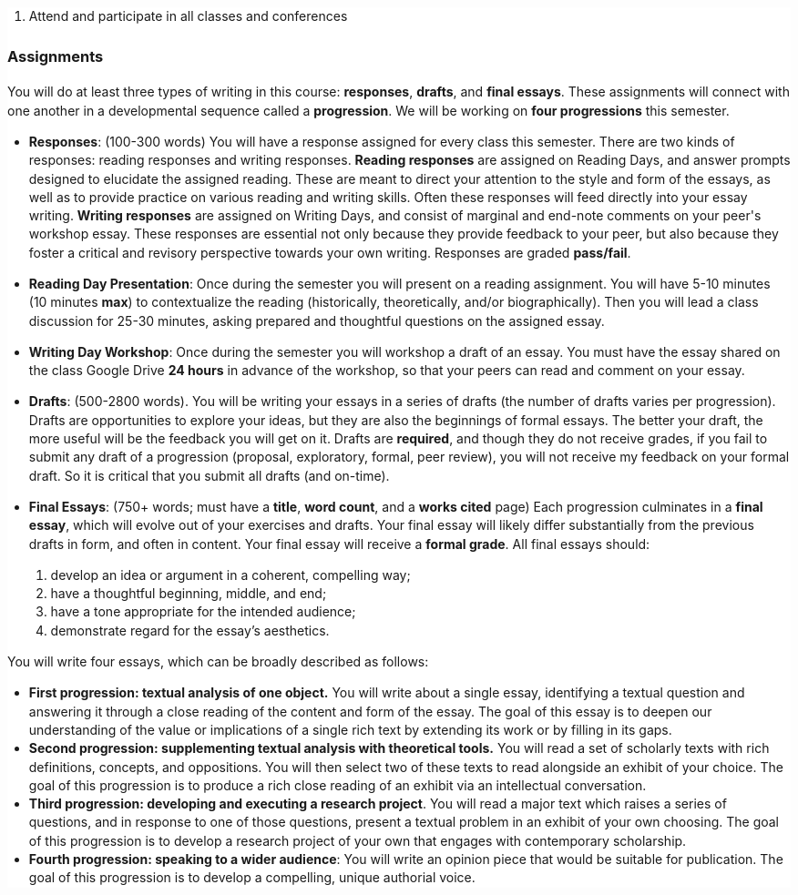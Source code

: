 1.  Attend and participate in all classes and conferences

### Assignments<a name="assignments"></a>

You will do at least three types of writing in this course: __responses__, __drafts__, and __final essays__. These assignments will connect with one another in a developmental sequence called a __progression__. We will be working on __four progressions__ this semester.

- __Responses__: (100-300 words) You will have a response assigned for every class this semester. There are two kinds of responses: reading responses and writing responses. **Reading responses** are assigned on Reading Days, and answer prompts designed to elucidate the assigned reading. These are meant to direct your attention to the style and form of the essays, as well as to provide practice on various reading and writing skills. Often these responses will feed directly into your essay writing. **Writing responses** are assigned on Writing Days, and consist of marginal and end-note comments on your peer's workshop essay. These responses are essential not only because they provide feedback to your peer, but also because they foster a critical and revisory perspective towards your own writing. Responses are graded __pass/fail__.

- **Reading Day Presentation**: Once during the semester you will present on a reading assignment. You will have 5-10 minutes (10 minutes **max**) to contextualize the reading (historically, theoretically, and/or biographically). Then you will lead a class discussion for 25-30 minutes, asking prepared and thoughtful questions on the assigned essay.

- **Writing Day Workshop**: Once during the semester you will workshop a draft of an essay. You must have the essay shared on the class Google Drive **24 hours** in advance of the workshop, so that your peers can read and comment on your essay.

- __Drafts__: (500-2800 words). You will be writing your essays in a series of drafts (the number of drafts varies per progression). Drafts are opportunities to explore your ideas, but they are also the beginnings of formal essays. The better your draft, the more useful will be the feedback you will get on it. Drafts are __required__, and though they do not receive grades, if you fail to submit any draft of a progression (proposal, exploratory, formal, peer review), you will not receive my feedback on your formal draft. So it is critical that you submit all drafts (and on-time).

- __Final Essays__: (750+ words; must have a __title__, __word count__, and a __works cited__ page) Each progression culminates in a __final essay__, which will evolve out of your exercises and drafts. Your final essay will likely differ substantially from the previous drafts in form, and often in content. Your final essay will receive a __formal grade__. All final essays should:

	1. develop an idea or argument in a coherent, compelling way;
	2. have a thoughtful beginning, middle, and end;
	4. have a tone appropriate for the intended audience;
	5. demonstrate regard for the essay’s aesthetics.

You will write four essays, which can be broadly described as follows:

- **First progression: textual analysis of one object.**  You will write about a single essay, identifying a textual question and answering it through a close reading of the content and form of the essay. The goal of this essay is to deepen our understanding of the value or implications of a single rich text by extending its work or by filling in its gaps.
- **Second progression: supplementing textual analysis with theoretical tools.** You will read a set of scholarly texts with rich definitions, concepts, and oppositions. You will then select two of these texts to read alongside an exhibit of your choice. The goal of this progression is to produce a rich close reading of an exhibit via an intellectual conversation.
- **Third progression: developing and executing a research project**. You will read a major text which raises a series of questions, and in response to one of those questions, present a textual problem in an exhibit of your own choosing. The goal of this progression is to develop a research project of your own that engages with contemporary scholarship.
- **Fourth progression: speaking to a wider audience**: You will write an opinion piece that would be suitable for publication. The goal of this progression is to develop a compelling, unique authorial voice.
